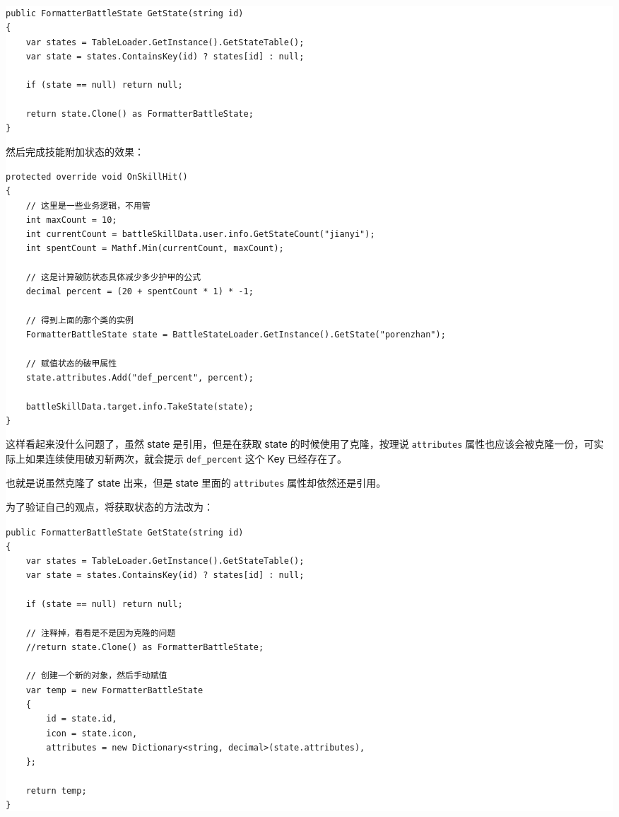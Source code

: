 ```
public FormatterBattleState GetState(string id)
{
    var states = TableLoader.GetInstance().GetStateTable();
    var state = states.ContainsKey(id) ? states[id] : null;

    if (state == null) return null;

    return state.Clone() as FormatterBattleState;
}
```

然后完成技能附加状态的效果：

```
protected override void OnSkillHit()
{
    // 这里是一些业务逻辑，不用管
    int maxCount = 10;
    int currentCount = battleSkillData.user.info.GetStateCount("jianyi");
    int spentCount = Mathf.Min(currentCount, maxCount);

    // 这是计算破防状态具体减少多少护甲的公式
    decimal percent = (20 + spentCount * 1) * -1;

    // 得到上面的那个类的实例
    FormatterBattleState state = BattleStateLoader.GetInstance().GetState("porenzhan");

    // 赋值状态的破甲属性
    state.attributes.Add("def_percent", percent);

    battleSkillData.target.info.TakeState(state);
}
```
这样看起来没什么问题了，虽然 state 是引用，但是在获取 state 的时候使用了克隆，按理说 `attributes` 属性也应该会被克隆一份，可实际上如果连续使用破刃斩两次，就会提示 `def_percent` 这个 Key 已经存在了。

也就是说虽然克隆了 state 出来，但是 state 里面的 `attributes` 属性却依然还是引用。

为了验证自己的观点，将获取状态的方法改为：

```
public FormatterBattleState GetState(string id)
{
    var states = TableLoader.GetInstance().GetStateTable();
    var state = states.ContainsKey(id) ? states[id] : null;

    if (state == null) return null;

    // 注释掉，看看是不是因为克隆的问题
    //return state.Clone() as FormatterBattleState;

    // 创建一个新的对象，然后手动赋值
    var temp = new FormatterBattleState
    {
        id = state.id,
        icon = state.icon,
        attributes = new Dictionary<string, decimal>(state.attributes),
    };

    return temp;
}
```

